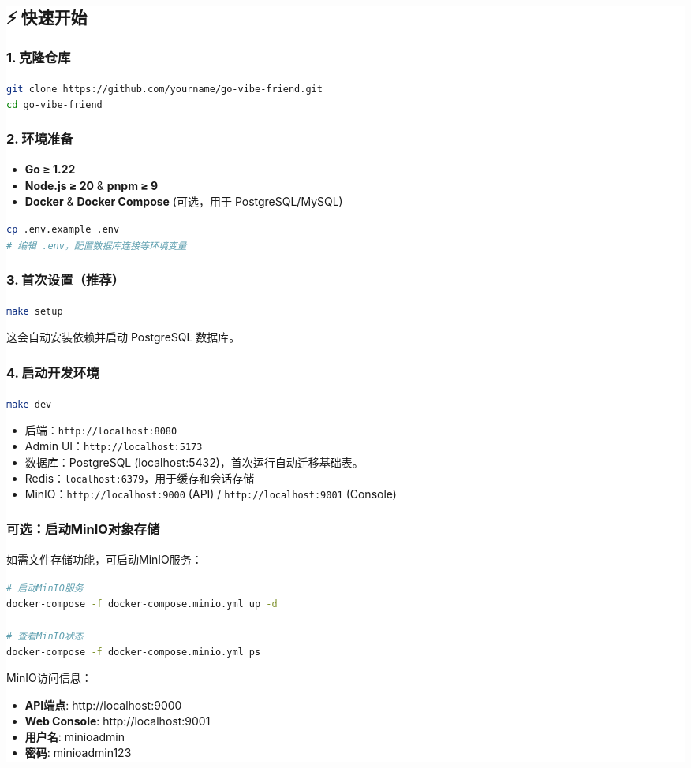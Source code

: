 
## ⚡ 快速开始

### 1. 克隆仓库

```bash
git clone https://github.com/yourname/go-vibe-friend.git
cd go-vibe-friend
```

### 2. 环境准备

* **Go ≥ 1.22**
* **Node.js ≥ 20** & **pnpm ≥ 9**
* **Docker** & **Docker Compose** (可选，用于 PostgreSQL/MySQL)
```bash
cp .env.example .env
# 编辑 .env，配置数据库连接等环境变量
```

### 3. 首次设置（推荐）

```bash
make setup
```

这会自动安装依赖并启动 PostgreSQL 数据库。

### 4. 启动开发环境

```bash
make dev
```

* 后端：`http://localhost:8080`
* Admin UI：`http://localhost:5173`
* 数据库：PostgreSQL (localhost:5432)，首次运行自动迁移基础表。
* Redis：`localhost:6379`，用于缓存和会话存储
* MinIO：`http://localhost:9000` (API) / `http://localhost:9001` (Console)

### 可选：启动MinIO对象存储

如需文件存储功能，可启动MinIO服务：

```bash
# 启动MinIO服务
docker-compose -f docker-compose.minio.yml up -d

# 查看MinIO状态
docker-compose -f docker-compose.minio.yml ps
```

MinIO访问信息：
- **API端点**: http://localhost:9000
- **Web Console**: http://localhost:9001
- **用户名**: minioadmin
- **密码**: minioadmin123
